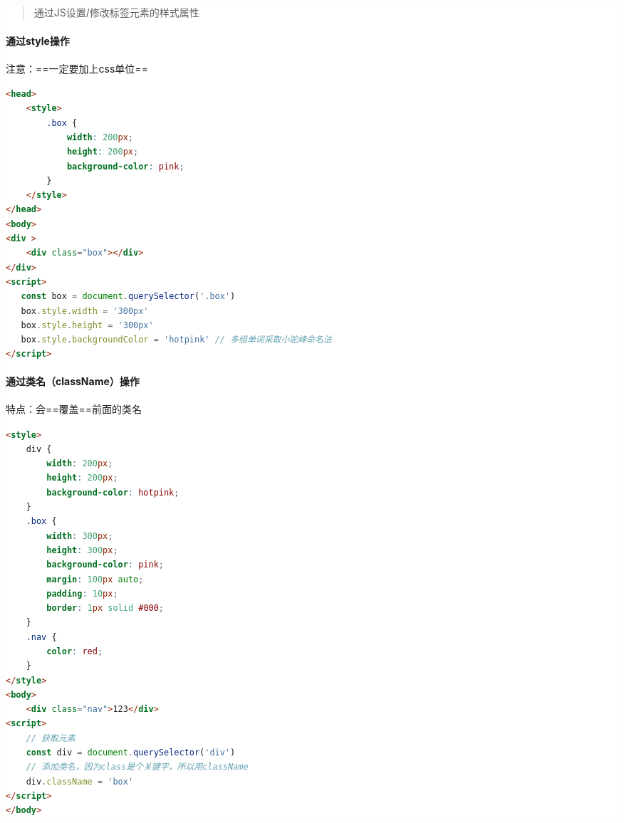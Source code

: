 > 通过JS设置/修改标签元素的样式属性

#### 通过style操作

注意：==一定要加上css单位==

```html
<head>
	<style>
        .box {
            width: 200px;
            height: 200px;
            background-color: pink;
        }
    </style>
</head>
<body>
<div >
    <div class="box"></div>
</div>
<script>
   const box = document.querySelector('.box')
   box.style.width = '300px'
   box.style.height = '300px'
   box.style.backgroundColor = 'hotpink' // 多组单词采取小驼峰命名法
</script>
```

#### 通过类名（className）操作

特点：会==覆盖==前面的类名

```html
<style>
	div {
		width: 200px;
		height: 200px;
		background-color: hotpink;
	}
	.box {
		width: 300px;
		height: 300px;
		background-color: pink;
		margin: 100px auto;
		padding: 10px;
		border: 1px solid #000;
	}
    .nav {
		color: red;
	}
</style>
<body>
    <div class="nav">123</div>
<script>
    // 获取元素
    const div = document.querySelector('div')
    // 添加类名，因为class是个关键字，所以用className
    div.className = 'box'
</script>
</body>
```
